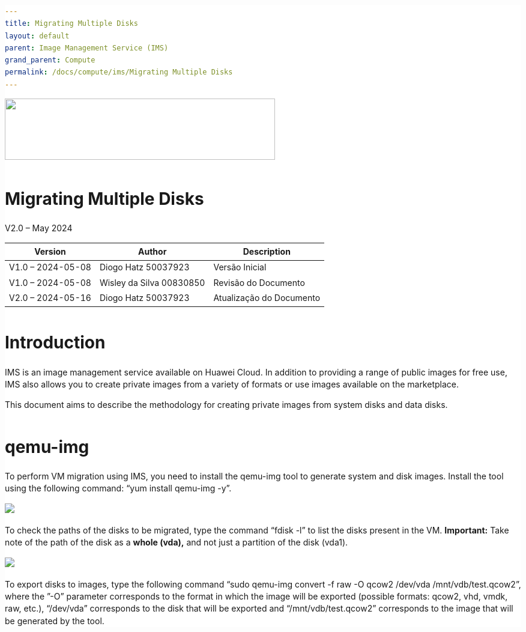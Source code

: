 ```yaml
---
title: Migrating Multiple Disks
layout: default
parent: Image Management Service (IMS)
grand_parent: Compute
permalink: /docs/compute/ims/Migrating Multiple Disks
---
```

<img width="450px" height="102px" src="https://console-static.huaweicloud.com/static/authui/20210202115135/public/custom/images/logo-en.svg">

# Migrating Multiple Disks

V2.0 – May 2024

| **Version**       | **Author**               | **Description**          |
| ----------------- | ------------------------ | ------------------------ |
| V1.0 – 2024-05-08 | Diogo Hatz 50037923      | Versão Inicial           |
| V1.0 – 2024-05-08 | Wisley da Silva 00830850 | Revisão do Documento     |
| V2.0 – 2024-05-16 | Diogo Hatz 50037923      | Atualização do Documento |

# Introduction

IMS is an image management service available on Huawei Cloud. In addition to providing a range of public images for free use, IMS also allows you to create private images from a variety of formats or use images available on the marketplace.

This document aims to describe the methodology for creating private images from system disks and data disks.

# qemu-img

To perform VM migration using IMS, you need to install the qemu-img tool to generate system and disk images. Install the tool using the following command: “yum
install qemu-img -y”.

![](/huaweicloud-knowledge-base/assets/images/IMS-Migrating-Multiple-Disks/media/image3.png)

To check the paths of the disks to be migrated, type the command
“fdisk -l” to list the disks present in the VM.
**<span class="underline">Important:</span>** Take note of the path of the
disk as a **whole (vda),** and not just a partition of the disk
(vda1).

![](/huaweicloud-knowledge-base/assets/images/IMS-Migrating-Multiple-Disks/media/image4.png)

To export disks to images, type the following command “sudo
qemu-img convert -f raw -O qcow2 /dev/vda /mnt/vdb/test.qcow2”, where the
”-O” parameter corresponds to the format in which the image will be exported
(possible formats: qcow2, vhd, vmdk, raw, etc.), “/dev/vda” corresponds
to the disk that will be exported and “/mnt/vdb/test.qcow2” corresponds to the image
that will be generated by the tool.
